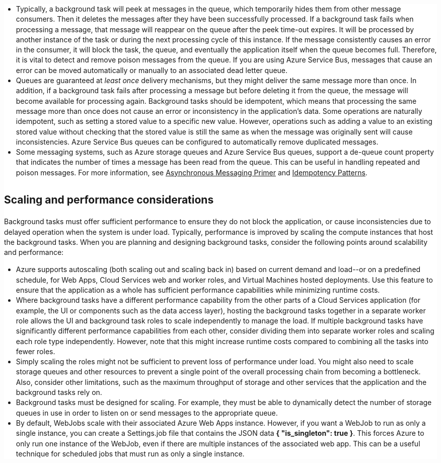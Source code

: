   * Typically, a background task will peek at messages in the queue, which temporarily hides them from other message consumers. Then it deletes the messages after they have been successfully processed. If a background task fails when processing a message, that message will reappear on the queue after the peek time-out expires. It will be processed by another instance of the task or during the next processing cycle of this instance. If the message consistently causes an error in the consumer, it will block the task, the queue, and eventually the application itself when the queue becomes full. Therefore, it is vital to detect and remove poison messages from the queue. If you are using Azure Service Bus, messages that cause an error can be moved automatically or manually to an associated dead letter queue.
  * Queues are guaranteed at *least once* delivery mechanisms, but they might deliver the same message more than once. In addition, if a background task fails after processing a message but before deleting it from the queue, the message will become available for processing again. Background tasks should be idempotent, which means that processing the same message more than once does not cause an error or inconsistency in the application’s data. Some operations are naturally idempotent, such as setting a stored value to a specific new value. However, operations such as adding a value to an existing stored value without checking that the stored value is still the same as when the message was originally sent will cause inconsistencies. Azure Service Bus queues can be configured to automatically remove duplicated messages.
  * Some messaging systems, such as Azure storage queues and Azure Service Bus queues, support a de-queue count property that indicates the number of times a message has been read from the queue. This can be useful in handling repeated and poison messages. For more information, see [Asynchronous Messaging Primer](http://msdn.microsoft.com/library/dn589781.aspx) and [Idempotency Patterns](http://blog.jonathanoliver.com/2010/04/idempotency-patterns/).

## Scaling and performance considerations
Background tasks must offer sufficient performance to ensure they do not block the application, or cause inconsistencies due to delayed operation when the system is under load. Typically, performance is improved by scaling the compute instances that host the background tasks. When you are planning and designing background tasks, consider the following points around scalability and performance:

* Azure supports autoscaling (both scaling out and scaling back in) based on current demand and load--or on a predefined schedule, for Web Apps, Cloud Services web and worker roles, and Virtual Machines hosted deployments. Use this feature to ensure that the application as a whole has sufficient performance capabilities while minimizing runtime costs.
* Where background tasks have a different performance capability from the other parts of a Cloud Services application (for example, the UI or components such as the data access layer), hosting the background tasks together in a separate worker role allows the UI and background task roles to scale independently to manage the load. If multiple background tasks have significantly different performance capabilities from each other, consider dividing them into separate worker roles and scaling each role type independently. However, note that this might increase runtime costs compared to combining all the tasks into fewer roles.
* Simply scaling the roles might not be sufficient to prevent loss of performance under load. You might also need to scale storage queues and other resources to prevent a single point of the overall processing chain from becoming a bottleneck. Also, consider other limitations, such as the maximum throughput of storage and other services that the application and the background tasks rely on.
* Background tasks must be designed for scaling. For example, they must be able to dynamically detect the number of storage queues in use in order to listen on or send messages to the appropriate queue.
* By default, WebJobs scale with their associated Azure Web Apps instance. However, if you want a WebJob to run as only a single instance, you can create a Settings.job file that contains the JSON data **{ "is_singleton": true }**. This forces Azure to only run one instance of the WebJob, even if there are multiple instances of the associated web app. This can be a useful technique for scheduled jobs that must run as only a single instance.
